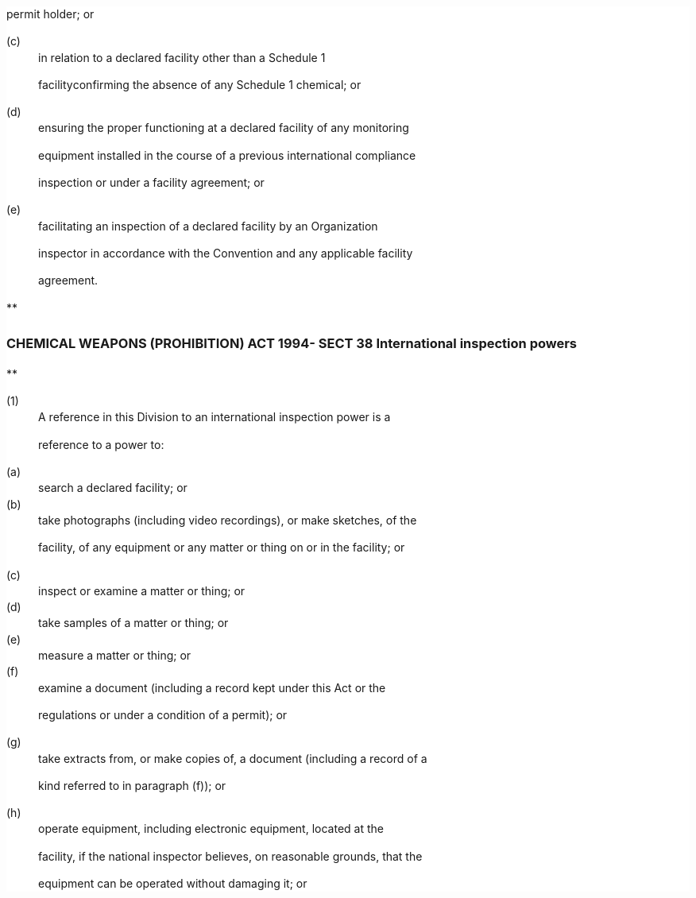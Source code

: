 permit holder; or</dd>

<dt>(c)</dt><dd>in relation to a declared facility other than a Schedule 1

facility&#151;confirming the absence of any Schedule 1 chemical; or</dd>

<dt>(d)</dt><dd>ensuring the proper functioning at a declared facility of any monitoring

equipment installed in the course of a previous international compliance

inspection or under a facility agreement; or</dd>

<dt>(e)</dt><dd>facilitating an inspection of a declared facility by an Organization

inspector in accordance with the Convention and any applicable facility

agreement.

</dd>

</dl></dl></dl>

**

###  CHEMICAL WEAPONS (PROHIBITION) ACT 1994- SECT 38  International inspection powers 
**

 <dl compact=""><dl compact="">

<dt>(1)</dt><dd>A reference in this Division to an international inspection power is a

reference to a power to:

</dd> </dl></dl>

<dl compact=""><dl compact=""><dl compact="">

<dt>(a)</dt><dd>search a declared facility; or</dd>

<dt>(b)</dt><dd>take photographs (including video recordings), or make sketches, of the

facility, of any equipment or any matter or thing on or in the facility; or</dd>

<dt>(c)</dt><dd>inspect or examine a matter or thing; or</dd>

<dt>(d)</dt><dd>take samples of a matter or thing; or</dd>

<dt>(e)</dt><dd>measure a matter or thing; or</dd>

<dt>(f)</dt><dd>examine a document (including a record kept under this Act or the

regulations or under a condition of a permit); or</dd>

<dt>(g)</dt><dd>take extracts from, or make copies of, a document (including a record of a

kind referred to in paragraph (f)); or</dd>

<dt>(h)</dt><dd>operate equipment, including electronic equipment, located at the

facility, if the national inspector believes, on reasonable grounds, that the

equipment can be operated without damaging it; or</dd>
